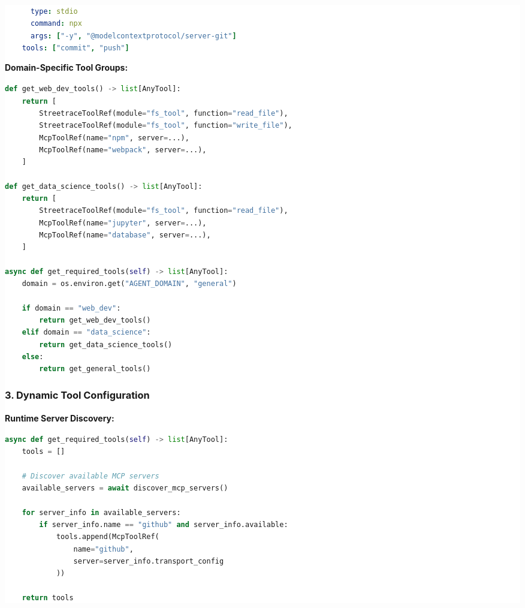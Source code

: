 ```yaml
      type: stdio
      command: npx
      args: ["-y", "@modelcontextprotocol/server-git"]
    tools: ["commit", "push"]
```

**Domain-Specific Tool Groups:**
```python
def get_web_dev_tools() -> list[AnyTool]:
    return [
        StreetraceToolRef(module="fs_tool", function="read_file"),
        StreetraceToolRef(module="fs_tool", function="write_file"),
        McpToolRef(name="npm", server=...),
        McpToolRef(name="webpack", server=...),
    ]

def get_data_science_tools() -> list[AnyTool]:
    return [
        StreetraceToolRef(module="fs_tool", function="read_file"),
        McpToolRef(name="jupyter", server=...),
        McpToolRef(name="database", server=...),
    ]

async def get_required_tools(self) -> list[AnyTool]:
    domain = os.environ.get("AGENT_DOMAIN", "general")
    
    if domain == "web_dev":
        return get_web_dev_tools()
    elif domain == "data_science":
        return get_data_science_tools()
    else:
        return get_general_tools()
```

### 3. Dynamic Tool Configuration

**Runtime Server Discovery:**
```python
async def get_required_tools(self) -> list[AnyTool]:
    tools = []
    
    # Discover available MCP servers
    available_servers = await discover_mcp_servers()
    
    for server_info in available_servers:
        if server_info.name == "github" and server_info.available:
            tools.append(McpToolRef(
                name="github",
                server=server_info.transport_config
            ))
    
    return tools
```
